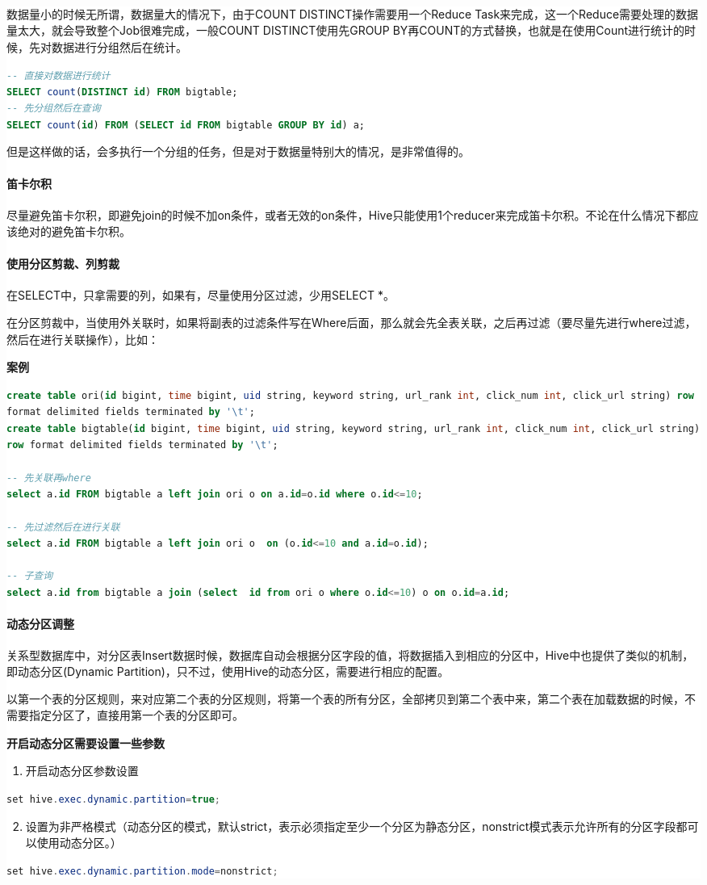 数据量小的时候无所谓，数据量大的情况下，由于COUNT DISTINCT操作需要用一个Reduce Task来完成，这一个Reduce需要处理的数据量太大，就会导致整个Job很难完成，一般COUNT DISTINCT使用先GROUP BY再COUNT的方式替换，也就是在使用Count进行统计的时候，先对数据进行分组然后在统计。

~~~ sql
-- 直接对数据进行统计
SELECT count(DISTINCT id) FROM bigtable;
-- 先分组然后在查询
SELECT count(id) FROM (SELECT id FROM bigtable GROUP BY id) a;
~~~

但是这样做的话，会多执行一个分组的任务，但是对于数据量特别大的情况，是非常值得的。

#### 笛卡尔积

尽量避免笛卡尔积，即避免join的时候不加on条件，或者无效的on条件，Hive只能使用1个reducer来完成笛卡尔积。不论在什么情况下都应该绝对的避免笛卡尔积。

#### 使用分区剪裁、列剪裁

在SELECT中，只拿需要的列，如果有，尽量使用分区过滤，少用SELECT *。         

在分区剪裁中，当使用外关联时，如果将副表的过滤条件写在Where后面，那么就会先全表关联，之后再过滤（要尽量先进行where过滤，然后在进行关联操作），比如：

**案例**

~~~ sql
create table ori(id bigint, time bigint, uid string, keyword string, url_rank int, click_num int, click_url string) row format delimited fields terminated by '\t';
create table bigtable(id bigint, time bigint, uid string, keyword string, url_rank int, click_num int, click_url string) row format delimited fields terminated by '\t';

-- 先关联再where
select a.id FROM bigtable a left join ori o on a.id=o.id where o.id<=10;

-- 先过滤然后在进行关联
select a.id FROM bigtable a left join ori o  on (o.id<=10 and a.id=o.id);

-- 子查询
select a.id from bigtable a join (select  id from ori o where o.id<=10) o on o.id=a.id;
~~~

#### 动态分区调整

关系型数据库中，对分区表Insert数据时候，数据库自动会根据分区字段的值，将数据插入到相应的分区中，Hive中也提供了类似的机制，即动态分区(Dynamic Partition)，只不过，使用Hive的动态分区，需要进行相应的配置。  

以第一个表的分区规则，来对应第二个表的分区规则，将第一个表的所有分区，全部拷贝到第二个表中来，第二个表在加载数据的时候，不需要指定分区了，直接用第一个表的分区即可。

**开启动态分区需要设置一些参数**

1. 开启动态分区参数设置

~~~ java
set hive.exec.dynamic.partition=true;
~~~

2. 设置为非严格模式（动态分区的模式，默认strict，表示必须指定至少一个分区为静态分区，nonstrict模式表示允许所有的分区字段都可以使用动态分区。）

~~~ java
set hive.exec.dynamic.partition.mode=nonstrict;
~~~
